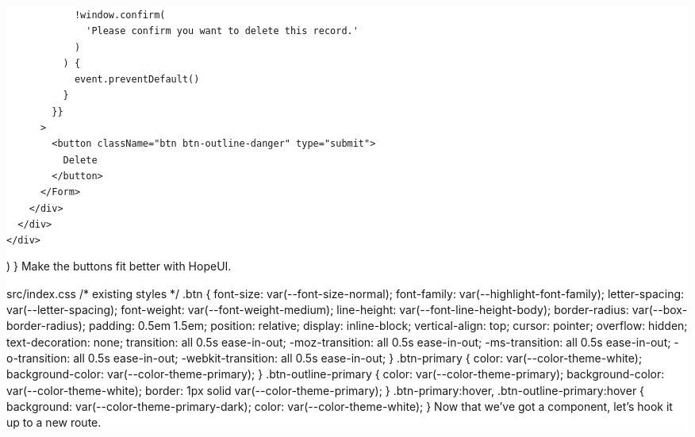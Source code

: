                 !window.confirm(
                  'Please confirm you want to delete this record.'
                )
              ) {
                event.preventDefault()
              }
            }}
          >
            <button className="btn btn-outline-danger" type="submit">
              Delete
            </button>
          </Form>
        </div>
      </div>
    </div>
  )
}
Make the buttons fit better with HopeUI.

 src/index.css
/* existing styles */
.btn {
  font-size: var(--font-size-normal);
  font-family: var(--highlight-font-family);
  letter-spacing: var(--letter-spacing);
  font-weight: var(--font-weight-medium);
  line-height: var(--font-line-height-body);
  border-radius: var(--box-border-radius);
  padding: 0.5em 1.5em;
  position: relative;
  display: inline-block;
  vertical-align: top;
  cursor: pointer;
  overflow: hidden;
  text-decoration: none;
  transition: all 0.5s ease-in-out;
  -moz-transition: all 0.5s ease-in-out;
  -ms-transition: all 0.5s ease-in-out;
  -o-transition: all 0.5s ease-in-out;
  -webkit-transition: all 0.5s ease-in-out;
}
.btn-primary {
  color: var(--color-theme-white);
  background-color: var(--color-theme-primary);
}
.btn-outline-primary {
  color: var(--color-theme-primary);
  background-color: var(--color-theme-white);
  border: 1px solid var(--color-theme-primary);
}
.btn-primary:hover,
.btn-outline-primary:hover {
  background: var(--color-theme-primary-dark);
  color: var(--color-theme-white);
}
Now that we’ve got a component, let’s hook it up to a new route.
